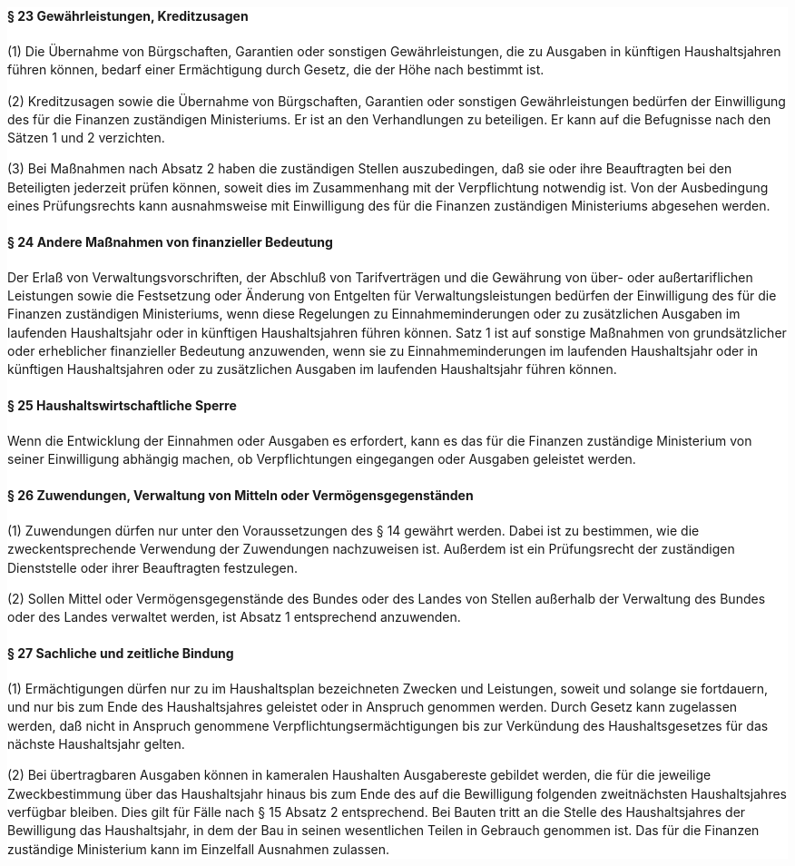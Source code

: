 
#### § 23 Gewährleistungen, Kreditzusagen

(1) Die Übernahme von Bürgschaften, Garantien oder sonstigen Gewährleistungen, die zu Ausgaben in künftigen Haushaltsjahren führen können, bedarf einer Ermächtigung durch Gesetz, die der Höhe nach bestimmt ist.

(2) Kreditzusagen sowie die Übernahme von Bürgschaften, Garantien oder sonstigen Gewährleistungen bedürfen der Einwilligung des für die Finanzen zuständigen Ministeriums. Er ist an den Verhandlungen zu beteiligen. Er kann auf die Befugnisse nach den Sätzen 1 und 2 verzichten.

(3) Bei Maßnahmen nach Absatz 2 haben die zuständigen Stellen auszubedingen, daß sie oder ihre Beauftragten bei den Beteiligten jederzeit prüfen können, soweit dies im Zusammenhang mit der Verpflichtung notwendig ist. Von der Ausbedingung eines Prüfungsrechts kann ausnahmsweise mit Einwilligung des für die Finanzen zuständigen Ministeriums abgesehen werden.


#### § 24 Andere Maßnahmen von finanzieller Bedeutung

Der Erlaß von Verwaltungsvorschriften, der Abschluß von Tarifverträgen und die Gewährung von über- oder außertariflichen Leistungen sowie die Festsetzung oder Änderung von Entgelten für Verwaltungsleistungen bedürfen der Einwilligung des für die Finanzen zuständigen Ministeriums, wenn diese Regelungen zu Einnahmeminderungen oder zu zusätzlichen Ausgaben im laufenden Haushaltsjahr oder in künftigen Haushaltsjahren führen können. Satz 1 ist auf sonstige Maßnahmen von grundsätzlicher oder erheblicher finanzieller Bedeutung anzuwenden, wenn sie zu Einnahmeminderungen im laufenden Haushaltsjahr oder in künftigen Haushaltsjahren oder zu zusätzlichen Ausgaben im laufenden Haushaltsjahr führen können.


#### § 25 Haushaltswirtschaftliche Sperre

Wenn die Entwicklung der Einnahmen oder Ausgaben es erfordert, kann es das für die Finanzen zuständige Ministerium von seiner Einwilligung abhängig machen, ob Verpflichtungen eingegangen oder Ausgaben geleistet werden.


#### § 26 Zuwendungen, Verwaltung von Mitteln oder Vermögensgegenständen

(1) Zuwendungen dürfen nur unter den Voraussetzungen des § 14 gewährt werden. Dabei ist zu bestimmen, wie die zweckentsprechende Verwendung der Zuwendungen nachzuweisen ist. Außerdem ist ein Prüfungsrecht der zuständigen Dienststelle oder ihrer Beauftragten festzulegen.

(2) Sollen Mittel oder Vermögensgegenstände des Bundes oder des Landes von Stellen außerhalb der Verwaltung des Bundes oder des Landes verwaltet werden, ist Absatz 1 entsprechend anzuwenden.


#### § 27 Sachliche und zeitliche Bindung

(1) Ermächtigungen dürfen nur zu im Haushaltsplan bezeichneten Zwecken und Leistungen, soweit und solange sie fortdauern, und nur bis zum Ende des Haushaltsjahres geleistet oder in Anspruch genommen werden. Durch Gesetz kann zugelassen werden, daß nicht in Anspruch genommene Verpflichtungsermächtigungen bis zur Verkündung des Haushaltsgesetzes für das nächste Haushaltsjahr gelten.

(2) Bei übertragbaren Ausgaben können in kameralen Haushalten Ausgabereste gebildet werden, die für die jeweilige Zweckbestimmung über das Haushaltsjahr hinaus bis zum Ende des auf die Bewilligung folgenden zweitnächsten Haushaltsjahres verfügbar bleiben. Dies gilt für Fälle nach § 15 Absatz 2 entsprechend. Bei Bauten tritt an die Stelle des Haushaltsjahres der Bewilligung das Haushaltsjahr, in dem der Bau in seinen wesentlichen Teilen in Gebrauch genommen ist. Das für die Finanzen zuständige Ministerium kann im Einzelfall Ausnahmen zulassen.

